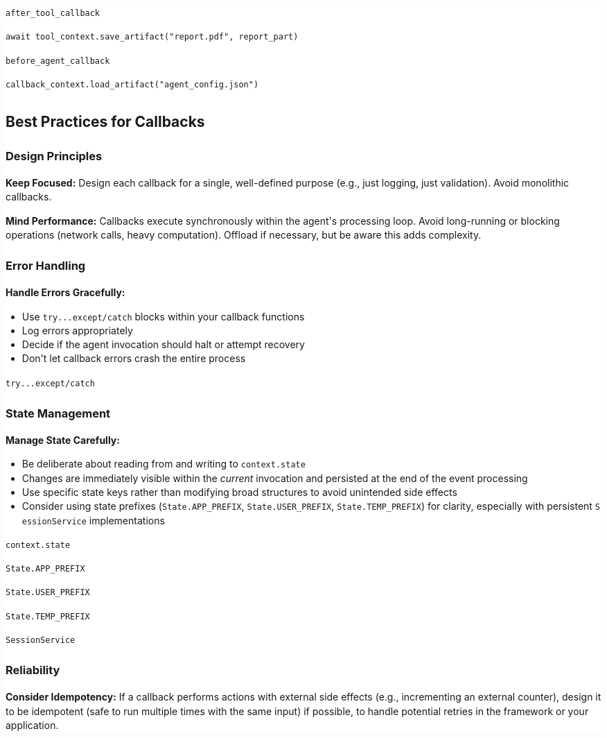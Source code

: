 `after_tool_callback`

`await tool_context.save_artifact("report.pdf", report_part)`

`before_agent_callback`

`callback_context.load_artifact("agent_config.json")`

## Best Practices for Callbacks

### Design Principles

**Keep Focused:**
Design each callback for a single, well-defined purpose (e.g., just logging, just validation). Avoid monolithic callbacks.

**Mind Performance:**
Callbacks execute synchronously within the agent's processing loop. Avoid long-running or blocking operations (network calls, heavy computation). Offload if necessary, but be aware this adds complexity.

### Error Handling

**Handle Errors Gracefully:**
- Use `try...except/catch` blocks within your callback functions
- Log errors appropriately
- Decide if the agent invocation should halt or attempt recovery
- Don't let callback errors crash the entire process

`try...except/catch`

### State Management

**Manage State Carefully:**
- Be deliberate about reading from and writing to `context.state`
- Changes are immediately visible within the *current* invocation and persisted at the end of the event processing
- Use specific state keys rather than modifying broad structures to avoid unintended side effects
- Consider using state prefixes (`State.APP_PREFIX`, `State.USER_PREFIX`, `State.TEMP_PREFIX`) for clarity, especially with persistent `SessionService` implementations

`context.state`

`State.APP_PREFIX`

`State.USER_PREFIX`

`State.TEMP_PREFIX`

`SessionService`

### Reliability

**Consider Idempotency:**
If a callback performs actions with external side effects (e.g., incrementing an external counter), design it to be idempotent (safe to run multiple times with the same input) if possible, to handle potential retries in the framework or your application.
